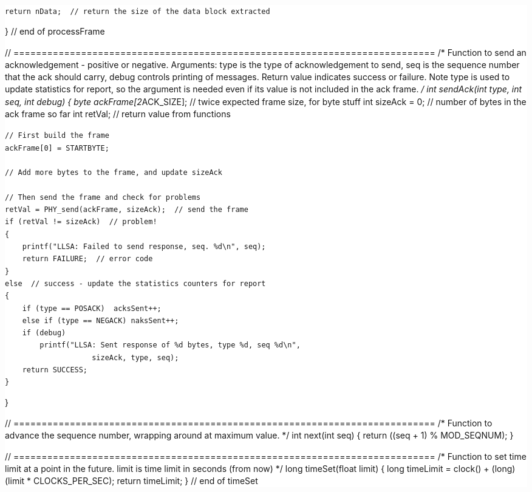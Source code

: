    return nData;  // return the size of the data block extracted
}  // end of processFrame


// ===========================================================================
/* Function to send an acknowledgement - positive or negative.
   Arguments: type is the type of acknowledgement to send,
              seq is the sequence number that the ack should carry,
              debug controls printing of messages.
   Return value indicates success or failure.
   Note type is used to update statistics for report, so the argument
   is needed even if its value is not included in the ack frame. */
int sendAck(int type, int seq, int debug)
{
    byte ackFrame[2*ACK_SIZE];  // twice expected frame size, for byte stuff
    int sizeAck = 0; // number of bytes in the ack frame so far
    int retVal; // return value from functions

    // First build the frame
    ackFrame[0] = STARTBYTE;

	// Add more bytes to the frame, and update sizeAck

    // Then send the frame and check for problems
    retVal = PHY_send(ackFrame, sizeAck);  // send the frame
    if (retVal != sizeAck)  // problem!
    {
        printf("LLSA: Failed to send response, seq. %d\n", seq);
        return FAILURE;  // error code
    }
    else  // success - update the statistics counters for report
    {
        if (type == POSACK)  acksSent++;
        else if (type == NEGACK) naksSent++;
        if (debug)
            printf("LLSA: Sent response of %d bytes, type %d, seq %d\n",
                        sizeAck, type, seq);
        return SUCCESS;
    }
}


// ===========================================================================
/* Function to advance the sequence number,
   wrapping around at maximum value.  */
int next(int seq)
{
    return ((seq + 1) % MOD_SEQNUM);
}


// ===========================================================================
/* Function to set time limit at a point in the future.
   limit   is time limit in seconds (from now)  */
long timeSet(float limit)
{
    long timeLimit = clock() + (long)(limit * CLOCKS_PER_SEC);
    return timeLimit;
}  // end of timeSet
